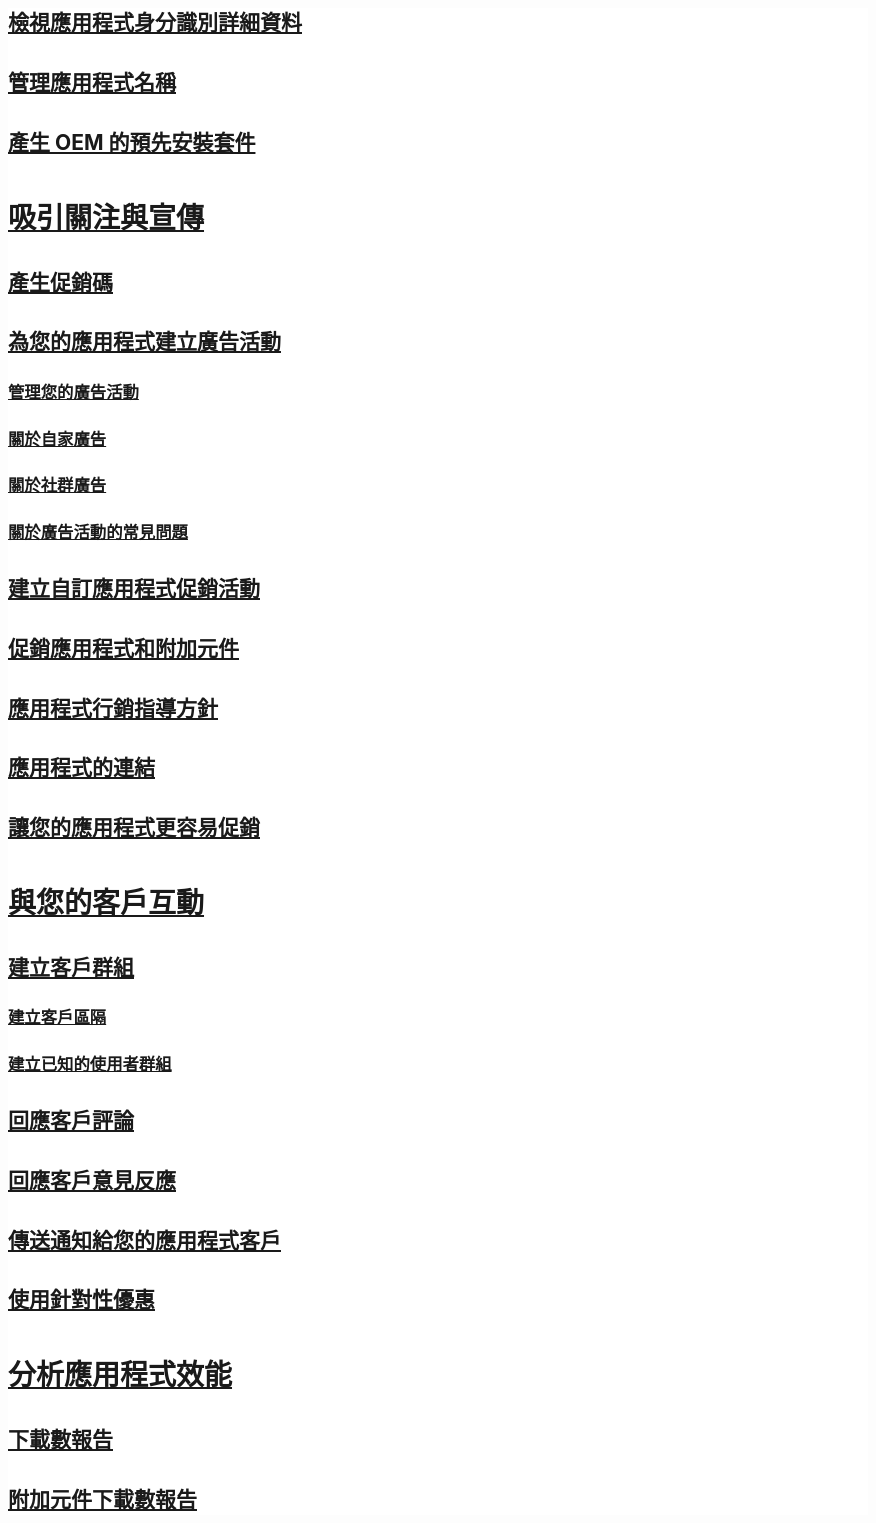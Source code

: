 ## [檢視應用程式身分識別詳細資料](../publish/view-app-identity-details.md)
## [管理應用程式名稱](../publish/manage-app-names.md)
## [產生 OEM 的預先安裝套件](../publish/generate-preinstall-packages-for-oems.md)
# [吸引關注與宣傳](../publish/attract-customers-and-promote-your-apps.md)
## [產生促銷碼](../publish/generate-promotional-codes.md)
## [為您的應用程式建立廣告活動](../publish/create-an-ad-campaign-for-your-app.md)
### [管理您的廣告活動](../publish/managing-your-ad-campaign.md)
### [關於自家廣告](../publish/about-house-ads.md)
### [關於社群廣告](../publish/about-community-ads.md)
### [關於廣告活動的常見問題](../publish/common-questions.md)
## [建立自訂應用程式促銷活動](../publish/create-a-custom-app-promotion-campaign.md)
## [促銷應用程式和附加元件](../publish/put-apps-and-add-ons-on-sale.md)
## [應用程式行銷指導方針](../publish/app-marketing-guidelines.md)
## [應用程式的連結](../publish/link-to-your-app.md)
## [讓您的應用程式更容易促銷](../publish/make-your-app-easier-to-promote.md)
# [與您的客戶互動](../publish/engage-with-your-customers.md)
## [建立客戶群組](../publish/create-customer-groups.md)
### [建立客戶區隔](../publish/create-customer-segments.md)
### [建立已知的使用者群組](../publish/create-known-user-groups.md)
## [回應客戶評論](../publish/respond-to-customer-reviews.md)
## [回應客戶意見反應](../publish/respond-to-customer-feedback.md)
## [傳送通知給您的應用程式客戶](../publish/send-push-notifications-to-your-apps-customers.md)
## [使用針對性優惠](../publish/use-targeted-offers-to-maximize-engagement-and-conversions.md)
# [分析應用程式效能](../publish/analytics.md)
## [下載數報告](../publish/acquisitions-report.md)
## [附加元件下載數報告](../publish/add-on-acquisitions-report.md)
